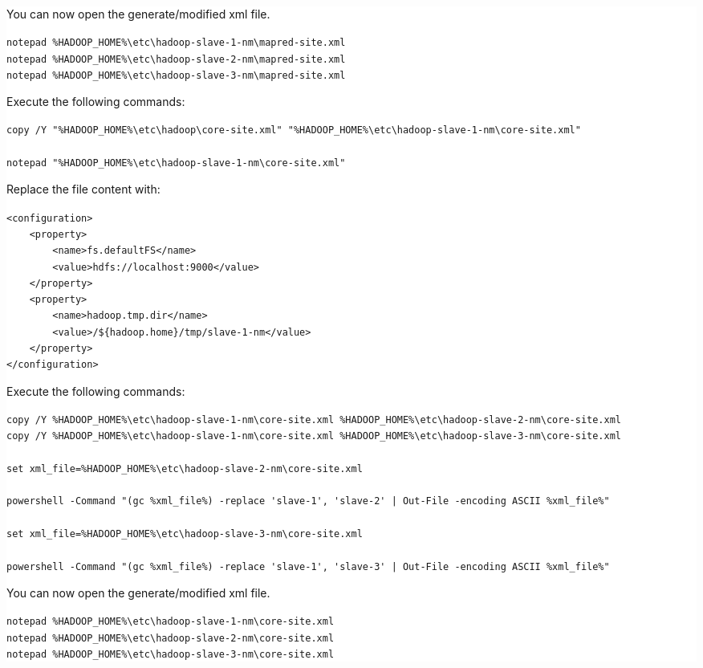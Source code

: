 You can now open the generate/modified xml file.

```
notepad %HADOOP_HOME%\etc\hadoop-slave-1-nm\mapred-site.xml
notepad %HADOOP_HOME%\etc\hadoop-slave-2-nm\mapred-site.xml
notepad %HADOOP_HOME%\etc\hadoop-slave-3-nm\mapred-site.xml
```

Execute the following commands:

```
copy /Y "%HADOOP_HOME%\etc\hadoop\core-site.xml" "%HADOOP_HOME%\etc\hadoop-slave-1-nm\core-site.xml"

notepad "%HADOOP_HOME%\etc\hadoop-slave-1-nm\core-site.xml"
```

Replace the file content with:

```
<configuration>
    <property>
        <name>fs.defaultFS</name>
        <value>hdfs://localhost:9000</value>
    </property>
    <property>
        <name>hadoop.tmp.dir</name>
        <value>/${hadoop.home}/tmp/slave-1-nm</value>
    </property>
</configuration>
```

Execute the following commands:

```
copy /Y %HADOOP_HOME%\etc\hadoop-slave-1-nm\core-site.xml %HADOOP_HOME%\etc\hadoop-slave-2-nm\core-site.xml
copy /Y %HADOOP_HOME%\etc\hadoop-slave-1-nm\core-site.xml %HADOOP_HOME%\etc\hadoop-slave-3-nm\core-site.xml

set xml_file=%HADOOP_HOME%\etc\hadoop-slave-2-nm\core-site.xml

powershell -Command "(gc %xml_file%) -replace 'slave-1', 'slave-2' | Out-File -encoding ASCII %xml_file%"

set xml_file=%HADOOP_HOME%\etc\hadoop-slave-3-nm\core-site.xml

powershell -Command "(gc %xml_file%) -replace 'slave-1', 'slave-3' | Out-File -encoding ASCII %xml_file%"
```

You can now open the generate/modified xml file.

```
notepad %HADOOP_HOME%\etc\hadoop-slave-1-nm\core-site.xml
notepad %HADOOP_HOME%\etc\hadoop-slave-2-nm\core-site.xml
notepad %HADOOP_HOME%\etc\hadoop-slave-3-nm\core-site.xml
```
